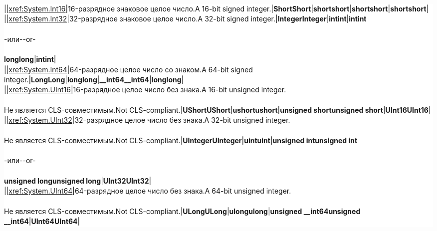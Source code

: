 ||<xref:System.Int16>|<span data-ttu-id="3a3d2-160">16-разрядное знаковое целое число.</span><span class="sxs-lookup"><span data-stu-id="3a3d2-160">A 16-bit signed integer.</span></span>|<span data-ttu-id="3a3d2-161">**Short**</span><span class="sxs-lookup"><span data-stu-id="3a3d2-161">**Short**</span></span>|<span data-ttu-id="3a3d2-162">**short**</span><span class="sxs-lookup"><span data-stu-id="3a3d2-162">**short**</span></span>|<span data-ttu-id="3a3d2-163">**short**</span><span class="sxs-lookup"><span data-stu-id="3a3d2-163">**short**</span></span>|<span data-ttu-id="3a3d2-164">**short**</span><span class="sxs-lookup"><span data-stu-id="3a3d2-164">**short**</span></span>|  
||<xref:System.Int32>|<span data-ttu-id="3a3d2-165">32-разрядное знаковое целое число.</span><span class="sxs-lookup"><span data-stu-id="3a3d2-165">A 32-bit signed integer.</span></span>|<span data-ttu-id="3a3d2-166">**Integer**</span><span class="sxs-lookup"><span data-stu-id="3a3d2-166">**Integer**</span></span>|<span data-ttu-id="3a3d2-167">**int**</span><span class="sxs-lookup"><span data-stu-id="3a3d2-167">**int**</span></span>|<span data-ttu-id="3a3d2-168">**int**</span><span class="sxs-lookup"><span data-stu-id="3a3d2-168">**int**</span></span><br /><br /> <span data-ttu-id="3a3d2-169">-или-</span><span class="sxs-lookup"><span data-stu-id="3a3d2-169">-or-</span></span><br /><br /> <span data-ttu-id="3a3d2-170">**long**</span><span class="sxs-lookup"><span data-stu-id="3a3d2-170">**long**</span></span>|<span data-ttu-id="3a3d2-171">**int**</span><span class="sxs-lookup"><span data-stu-id="3a3d2-171">**int**</span></span>|  
||<xref:System.Int64>|<span data-ttu-id="3a3d2-172">64-разрядное целое число со знаком.</span><span class="sxs-lookup"><span data-stu-id="3a3d2-172">A 64-bit signed integer.</span></span>|<span data-ttu-id="3a3d2-173">**Long**</span><span class="sxs-lookup"><span data-stu-id="3a3d2-173">**Long**</span></span>|<span data-ttu-id="3a3d2-174">**long**</span><span class="sxs-lookup"><span data-stu-id="3a3d2-174">**long**</span></span>|<span data-ttu-id="3a3d2-175">**__int64**</span><span class="sxs-lookup"><span data-stu-id="3a3d2-175">**__int64**</span></span>|<span data-ttu-id="3a3d2-176">**long**</span><span class="sxs-lookup"><span data-stu-id="3a3d2-176">**long**</span></span>|  
||<xref:System.UInt16>|<span data-ttu-id="3a3d2-177">16-разрядное целое число без знака.</span><span class="sxs-lookup"><span data-stu-id="3a3d2-177">A 16-bit unsigned integer.</span></span><br /><br /> <span data-ttu-id="3a3d2-178">Не является CLS-совместимым.</span><span class="sxs-lookup"><span data-stu-id="3a3d2-178">Not CLS-compliant.</span></span>|<span data-ttu-id="3a3d2-179">**UShort**</span><span class="sxs-lookup"><span data-stu-id="3a3d2-179">**UShort**</span></span>|<span data-ttu-id="3a3d2-180">**ushort**</span><span class="sxs-lookup"><span data-stu-id="3a3d2-180">**ushort**</span></span>|<span data-ttu-id="3a3d2-181">**unsigned short**</span><span class="sxs-lookup"><span data-stu-id="3a3d2-181">**unsigned short**</span></span>|<span data-ttu-id="3a3d2-182">**UInt16**</span><span class="sxs-lookup"><span data-stu-id="3a3d2-182">**UInt16**</span></span>|  
||<xref:System.UInt32>|<span data-ttu-id="3a3d2-183">32-разрядное целое число без знака.</span><span class="sxs-lookup"><span data-stu-id="3a3d2-183">A 32-bit unsigned integer.</span></span><br /><br /> <span data-ttu-id="3a3d2-184">Не является CLS-совместимым.</span><span class="sxs-lookup"><span data-stu-id="3a3d2-184">Not CLS-compliant.</span></span>|<span data-ttu-id="3a3d2-185">**UInteger**</span><span class="sxs-lookup"><span data-stu-id="3a3d2-185">**UInteger**</span></span>|<span data-ttu-id="3a3d2-186">**uint**</span><span class="sxs-lookup"><span data-stu-id="3a3d2-186">**uint**</span></span>|<span data-ttu-id="3a3d2-187">**unsigned int**</span><span class="sxs-lookup"><span data-stu-id="3a3d2-187">**unsigned int**</span></span><br /><br /> <span data-ttu-id="3a3d2-188">-или-</span><span class="sxs-lookup"><span data-stu-id="3a3d2-188">-or-</span></span><br /><br /> <span data-ttu-id="3a3d2-189">**unsigned long**</span><span class="sxs-lookup"><span data-stu-id="3a3d2-189">**unsigned long**</span></span>|<span data-ttu-id="3a3d2-190">**UInt32**</span><span class="sxs-lookup"><span data-stu-id="3a3d2-190">**UInt32**</span></span>|  
||<xref:System.UInt64>|<span data-ttu-id="3a3d2-191">64-разрядное целое число без знака.</span><span class="sxs-lookup"><span data-stu-id="3a3d2-191">A 64-bit unsigned integer.</span></span><br /><br /> <span data-ttu-id="3a3d2-192">Не является CLS-совместимым.</span><span class="sxs-lookup"><span data-stu-id="3a3d2-192">Not CLS-compliant.</span></span>|<span data-ttu-id="3a3d2-193">**ULong**</span><span class="sxs-lookup"><span data-stu-id="3a3d2-193">**ULong**</span></span>|<span data-ttu-id="3a3d2-194">**ulong**</span><span class="sxs-lookup"><span data-stu-id="3a3d2-194">**ulong**</span></span>|<span data-ttu-id="3a3d2-195">**unsigned __int64**</span><span class="sxs-lookup"><span data-stu-id="3a3d2-195">**unsigned __int64**</span></span>|<span data-ttu-id="3a3d2-196">**UInt64**</span><span class="sxs-lookup"><span data-stu-id="3a3d2-196">**UInt64**</span></span>|  